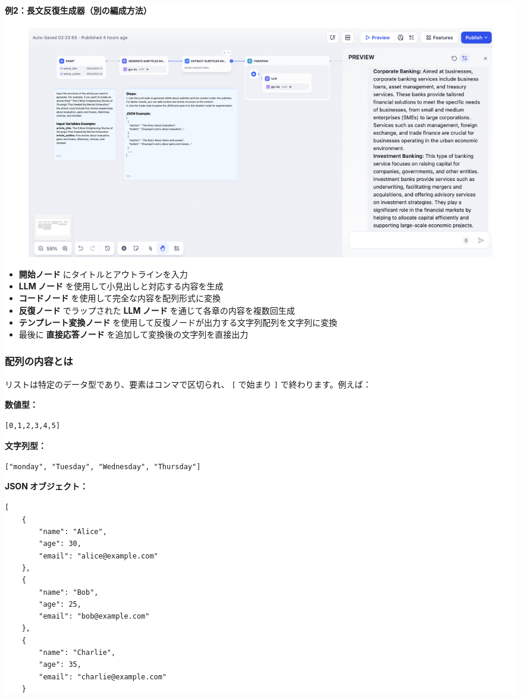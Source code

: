 
#### **例2：長文反復生成器（別の編成方法）**

<figure><img src="../../../../img/iteration-node-iteration-long-article-iteration-generator.png" alt=""><figcaption></figcaption></figure>

* **開始ノード** にタイトルとアウトラインを入力
* **LLM ノード** を使用して小見出しと対応する内容を生成
* **コードノード** を使用して完全な内容を配列形式に変換
* **反復ノード** でラップされた **LLM ノード** を通じて各章の内容を複数回生成
* **テンプレート変換ノード** を使用して反復ノードが出力する文字列配列を文字列に変換
* 最後に **直接応答ノード** を追加して変換後の文字列を直接出力

### 配列の内容とは

リストは特定のデータ型であり、要素はコンマで区切られ、 `[` で始まり `]` で終わります。例えば：

**数値型：**

```
[0,1,2,3,4,5]
```

**文字列型：**

```
["monday", "Tuesday", "Wednesday", "Thursday"]
```

**JSON オブジェクト：**

```
[
    {
        "name": "Alice",
        "age": 30,
        "email": "alice@example.com"
    },
    {
        "name": "Bob",
        "age": 25,
        "email": "bob@example.com"
    },
    {
        "name": "Charlie",
        "age": 35,
        "email": "charlie@example.com"
    }
```